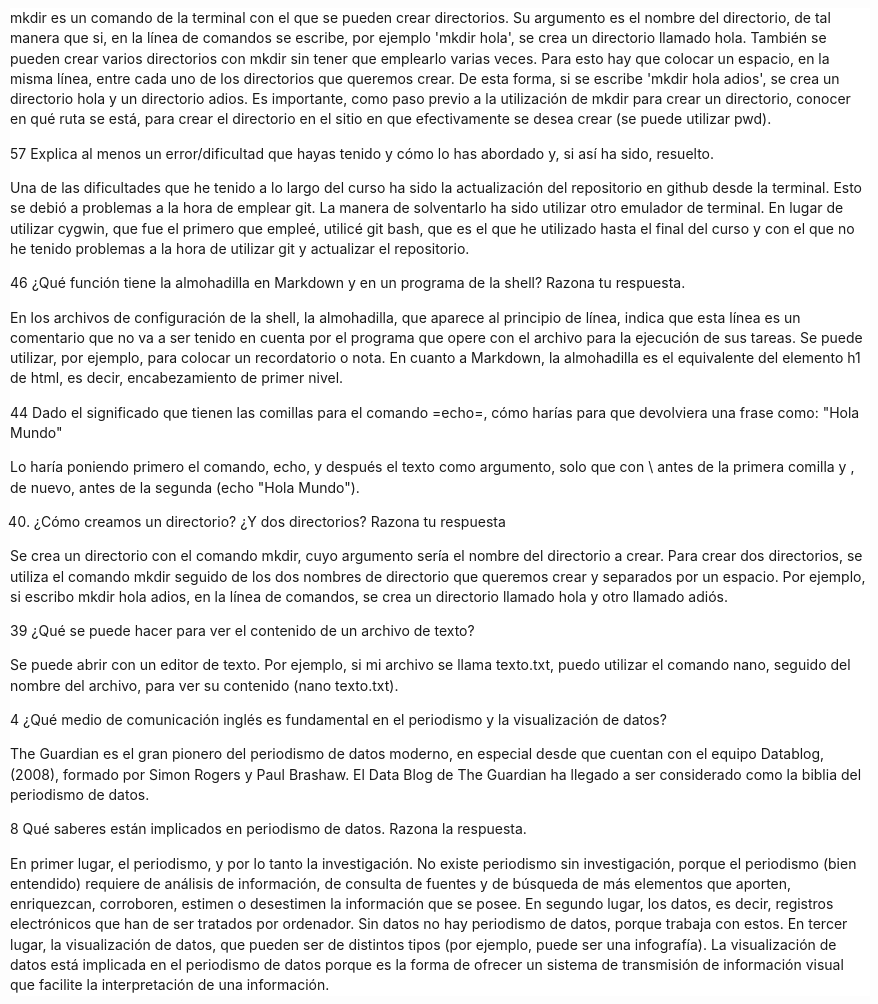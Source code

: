 mkdir es un comando de la terminal con el que se pueden crear directorios. Su argumento es el nombre del directorio, de tal manera que si, en la línea de comandos se escribe, por ejemplo 'mkdir hola', se crea un directorio llamado hola.
También se pueden crear varios directorios con mkdir sin tener que emplearlo varias veces. Para esto hay que colocar un espacio, en la misma línea, entre cada uno de los directorios que queremos crear. De esta forma, si se escribe 'mkdir hola adios', se crea un directorio hola y un directorio adios.
Es importante, como paso previo a la utilización de mkdir para crear un directorio, conocer en qué ruta se está, para crear el directorio en el sitio en que efectivamente se desea crear (se puede utilizar pwd).

57 Explica al menos un error/dificultad que hayas tenido y cómo lo has abordado y, si así ha sido, resuelto.

Una de las dificultades que he tenido a lo largo del curso ha sido la actualización del repositorio en github desde la terminal. Esto se debió a problemas a la hora de emplear git. 
La manera de solventarlo ha sido utilizar otro emulador de terminal. En lugar de utilizar cygwin, que fue el primero que empleé, utilicé git bash, que es el que he utilizado hasta el final del curso y con el que no he tenido problemas a la hora de utilizar git y actualizar el repositorio.

46 ¿Qué función tiene la almohadilla en Markdown y en un programa de la shell? Razona tu respuesta.

En los archivos de configuración de la shell, la almohadilla, que aparece al principio de línea, indica que esta línea es un comentario que no va a ser tenido en cuenta por el programa que opere con el archivo para la ejecución de sus tareas. Se puede utilizar, por ejemplo, para colocar un recordatorio o nota.
En cuanto a Markdown, la almohadilla es el equivalente del elemento h1 de html, es decir, encabezamiento de primer nivel.

44 Dado el significado que tienen las comillas para el comando =echo=, cómo harías para que devolviera una frase como: "Hola Mundo"

Lo haría poniendo primero el comando, echo, y después el texto como argumento, solo que con \ antes de la primera comilla y \, de nuevo, antes de la segunda (echo \"Hola Mundo\").

40. ¿Cómo creamos un directorio? ¿Y dos directorios? Razona tu respuesta

Se crea un directorio con el comando mkdir, cuyo argumento sería el nombre del directorio a crear. Para crear dos directorios, se utiliza el comando mkdir seguido de los dos nombres de directorio que queremos crear y separados por un espacio. Por ejemplo, si escribo mkdir hola adios, en la línea de comandos, se crea un directorio llamado hola y otro llamado adiós.

39 ¿Qué se puede hacer para ver el contenido de un archivo de texto?

Se puede abrir con un editor de texto. Por ejemplo, si mi archivo se llama texto.txt, puedo utilizar el comando nano, seguido del nombre del archivo, para ver su contenido (nano texto.txt).

4 ¿Qué medio de comunicación inglés es fundamental en el periodismo y la visualización de datos?

The Guardian es el gran pionero del periodismo de datos moderno, en especial desde que cuentan con el equipo Datablog, (2008), formado por Simon Rogers y Paul Brashaw.
El Data Blog de The Guardian ha llegado a ser considerado como la biblia del periodismo de datos.

8 Qué saberes están implicados en periodismo de datos. Razona la respuesta.

En primer lugar, el periodismo, y por lo tanto la investigación. No existe periodismo sin investigación, porque el periodismo (bien entendido) requiere de análisis de información, de consulta de fuentes y de búsqueda de más elementos que aporten, enriquezcan, corroboren, estimen o desestimen la información que se posee.
En segundo lugar, los datos, es decir, registros electrónicos que han de ser tratados por ordenador. Sin datos no hay periodismo de datos, porque trabaja con estos.
En tercer lugar, la visualización de datos, que pueden ser de distintos tipos (por ejemplo, puede ser una infografía). La visualización de datos está implicada en el periodismo de datos porque es la forma de ofrecer un sistema de transmisión de información visual que facilite la interpretación de una información.
